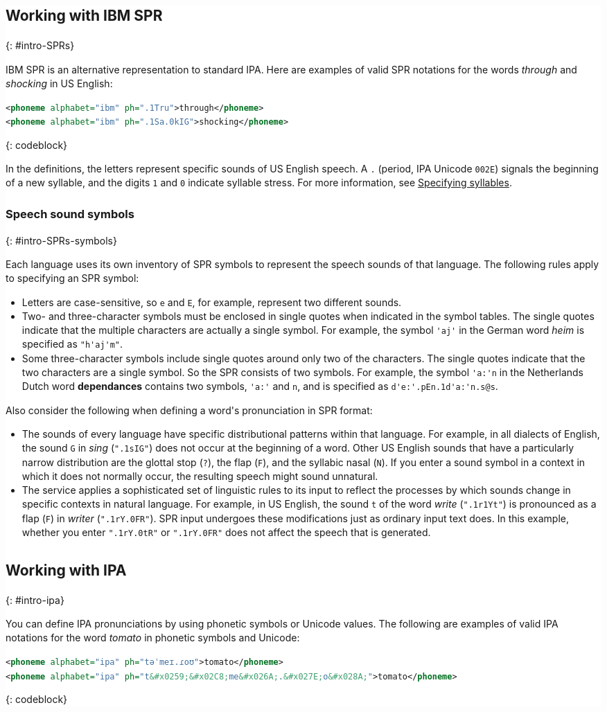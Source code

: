## Working with IBM SPR
{: #intro-SPRs}

IBM SPR is an alternative representation to standard IPA. Here are examples of valid SPR notations for the words *through* and *shocking* in US English:

```xml
<phoneme alphabet="ibm" ph=".1Tru">through</phoneme>
<phoneme alphabet="ibm" ph=".1Sa.0kIG">shocking</phoneme>
```
{: codeblock}

In the definitions, the letters represent specific sounds of US English speech. A `.` (period, IPA Unicode `002E`) signals the beginning of a new syllable, and the digits `1` and `0` indicate syllable stress. For more information, see [Specifying syllables](#syllables).

### Speech sound symbols
{: #intro-SPRs-symbols}

Each language uses its own inventory of SPR symbols to represent the speech sounds of that language. The following rules apply to specifying an SPR symbol:

-   Letters are case-sensitive, so `e` and `E`, for example, represent two different sounds.
-   Two- and three-character symbols must be enclosed in single quotes when indicated in the symbol tables. The single quotes indicate that the multiple characters are actually a single symbol. For example, the symbol `'aj'` in the German word *heim* is specified as `"h'aj'm"`.
-   Some three-character symbols include single quotes around only two of the characters. The single quotes indicate that the two characters are a single symbol. So the SPR consists of two symbols. For example, the symbol `'a:'n` in the Netherlands Dutch word **dependances** contains two symbols, `'a:'` and `n`, and is specified as `d'e:'.pEn.1d'a:'n.s@s`.

Also consider the following when defining a word's pronunciation in SPR format:

-   The sounds of every language have specific distributional patterns within that language. For example, in all dialects of English, the sound `G` in *sing* (`".1sIG"`) does not occur at the beginning of a word. Other US English sounds that have a particularly narrow distribution are the glottal stop (`?`), the flap (`F`), and the syllabic nasal (`N`). If you enter a sound symbol in a context in which it does not normally occur, the resulting speech might sound unnatural.
-   The service applies a sophisticated set of linguistic rules to its input to reflect the processes by which sounds change in specific contexts in natural language. For example, in US English, the sound `t` of the word *write* (`".1r1Yt"`) is pronounced as a flap (`F`) in *writer* (`".1rY.0FR"`). SPR input undergoes these modifications just as ordinary input text does. In this example, whether you enter `".1rY.0tR"` or `".1rY.0FR"` does not affect the speech that is generated.

## Working with IPA
{: #intro-ipa}

You can define IPA pronunciations by using phonetic symbols or Unicode values. The following are examples of valid IPA notations for the word *tomato* in phonetic symbols and Unicode:

```xml
<phoneme alphabet="ipa" ph="təˈmeɪ.ɾoʊ">tomato</phoneme>
<phoneme alphabet="ipa" ph="t&#x0259;&#x02C8;me&#x026A;.&#x027E;o&#x028A;">tomato</phoneme>
```
{: codeblock}
